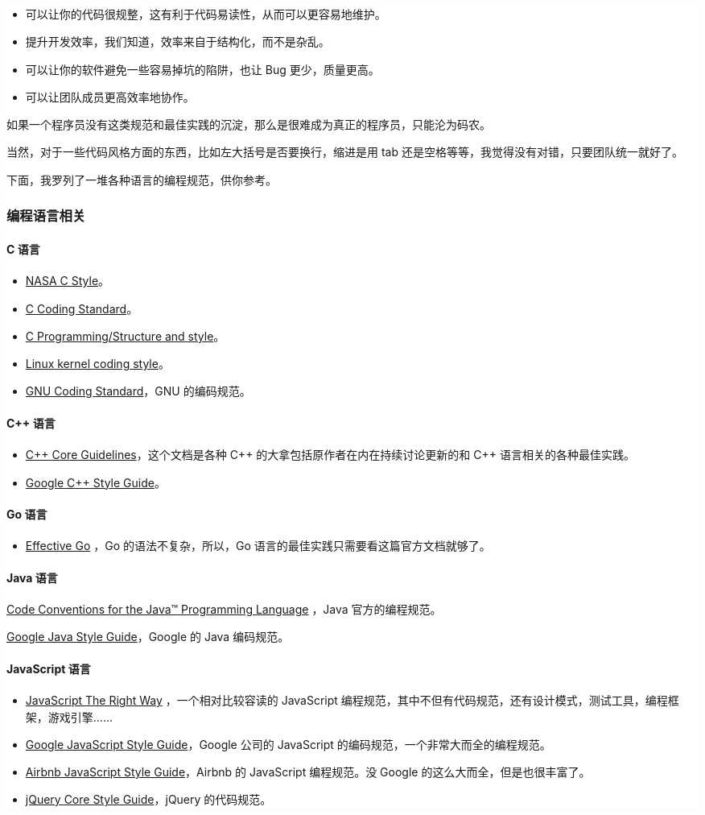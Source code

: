 * 可以让你的代码很规整，这有利于代码易读性，从而可以更容易地维护。

* 提升开发效率，我们知道，效率来自于结构化，而不是杂乱。

* 可以让你的软件避免一些容易掉坑的陷阱，也让 Bug 更少，质量更高。

* 可以让团队成员更高效率地协作。

如果一个程序员没有这类规范和最佳实践的沉淀，那么是很难成为真正的程序员，只能沦为码农。

当然，对于一些代码风格方面的东西，比如左大括号是否要换行，缩进是用 tab 还是空格等等，我觉得没有对错，只要团队统一就好了。

下面，我罗列了一堆各种语言的编程规范，供你参考。

### 编程语言相关

#### C 语言

* [NASA C Style](https://mechatronics.me.wisc.edu/labresources/DataSheets/NASA-GSFC_C_Programming_Styles-94-003.pdf)。

* [C Coding Standard](https://users.ece.cmu.edu/~eno/coding/CCodingStandard.html)。

* [C Programming/Structure and style](https://en.wikibooks.org/wiki/C_Programming/Structure_and_style)。

* [Linux kernel coding style](https://www.kernel.org/doc/html/latest/process/coding-style.html)。

* [GNU Coding Standard](https://www.gnu.org/prep/standards/html_node/Writing-C.html)，GNU 的编码规范。

#### C++ 语言

* [C++ Core Guidelines](http://isocpp.github.io/CppCoreGuidelines/CppCoreGuidelines)，这个文档是各种 C++ 的大拿包括原作者在内在持续讨论更新的和 C++ 语言相关的各种最佳实践。

* [Google C++ Style Guide](https://google.github.io/styleguide/cppguide.html)。

#### Go 语言

* [Effective Go](https://golang.org/doc/effective_go) ，Go 的语法不复杂，所以，Go 语言的最佳实践只需要看这篇官方文档就够了。

#### Java 语言

[Code Conventions for the Java™ Programming Language](https://www.oracle.com/java/technologies/javase/codeconventions-contents.html) ，Java 官方的编程规范。

[Google Java Style Guide](https://google.github.io/styleguide/javaguide.html)，Google 的 Java 编码规范。

#### JavaScript 语言

* [JavaScript The Right Way](http://jstherightway.org/) ，一个相对比较容读的 JavaScript 编程规范，其中不但有代码规范，还有设计模式，测试工具，编程框架，游戏引擎……

* [Google JavaScript Style Guide](https://google.github.io/styleguide/jsguide.html)，Google 公司的 JavaScript 的编码规范，一个非常大而全的编程规范。

* [Airbnb JavaScript Style Guide](https://github.com/airbnb/javascript)，Airbnb 的 JavaScript 编程规范。没 Google 的这么大而全，但是也很丰富了。

* [jQuery Core Style Guide](http://contribute.jquery.org/style-guide/js/)，jQuery 的代码规范。
